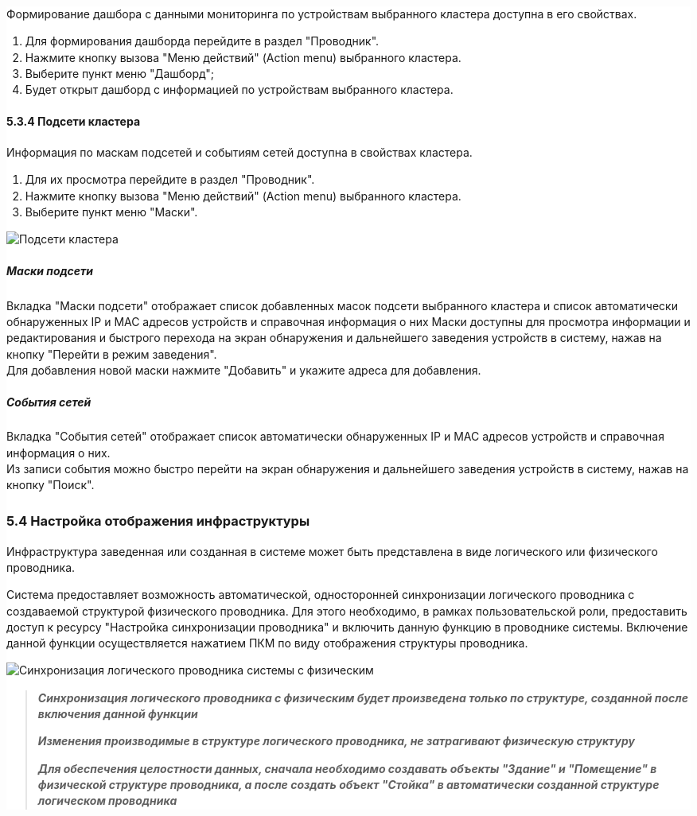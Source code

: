 Формирование дашбора с данными мониторинга по устройствам выбранного кластера доступна в его свойствах.   
1. Для формирования дашборда перейдите в раздел "Проводник".   
2. Нажмите кнопку вызова "Меню действий" (Action menu) выбранного кластера.  
3. Выберите пункт меню "Дашборд";
4. Будет открыт дашборд с информацией по устройствам выбранного кластера.

#### 5.3.4 Подсети кластера

Информация по маскам подсетей и событиям сетей доступна в свойствах кластера.   
1. Для их просмотра перейдите в раздел "Проводник".   
2. Нажмите кнопку вызова "Меню действий" (Action menu) выбранного кластера.  
3. Выберите пункт меню "Маски".

![Подсети кластера](./media/EMS_user_guide_files/EMS_cluster_network.png "Подсети кластера")

##### Маски подсети

Вкладка "Маски подсети" отображает список добавленных масок подсети выбранного кластера и список автоматически обнаруженных IP и MAC адресов устройств и справочная информация о них
Маски доступны для просмотра информации и редактирования и быстрого перехода на экран обнаружения и дальнейшего заведения устройств в систему, нажав на кнопку "Перейти в режим заведения".   
Для добавления новой маски нажмите "Добавить" и укажите адреса для добавления.  

##### События сетей

Вкладка "События сетей" отображает список автоматически обнаруженных IP и MAC адресов устройств и справочная информация о них.  
Из записи события можно быстро перейти на экран обнаружения и дальнейшего заведения устройств в систему, нажав на кнопку "Поиск".  

### 5.4 Настройка отображения инфраструктуры

Инфраструктура заведенная или созданная в системе может быть представлена в виде логического или физического проводника.  

Система предоставляет возможность автоматической, односторонней синхронизации логического проводника с создаваемой структурой физического проводника. Для этого необходимо, в рамках пользовательской роли, предоставить доступ к ресурсу "Настройка синхронизации проводника" и включить данную функцию в проводнике системы. Включение данной функции осуществляется нажатием ПКМ по виду отображения структуры проводника. 

![Синхронизация логического проводника системы с физическим](./media/EMS_user_guide_files/EMS_logical_view_synk.png "Синхронизация логического проводника системы с физическим")

> ***Синхронизация логического проводника с физическим будет произведена только по структуре, созданной после включения данной функции***
>
> ***Изменения производимые в структуре логического проводника, не затрагивают физическую структуру***
>
> ***Для обеспечения целостности данных, сначала необходимо создавать объекты "Здание" и "Помещение" в физической структуре проводника, а после создать объект "Стойка" в автоматически созданной структуре логическом проводника***
